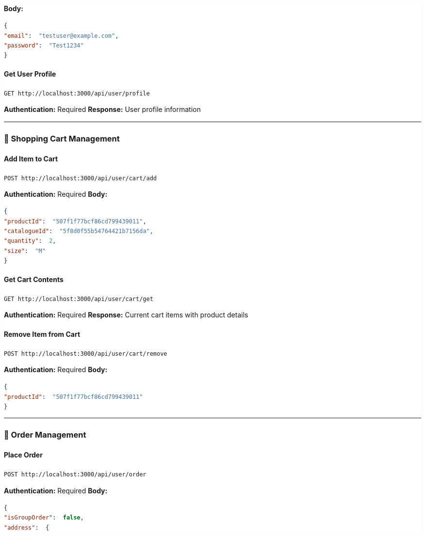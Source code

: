 ```http
```

  

  

**Body:**
```json
{
"email":  "testuser@example.com",
"password":  "Test1234"
}  
```
#### Get User Profile
```http
GET http://localhost:3000/api/user/profile
```
**Authentication:** Required
**Response:** User profile information

----------
### 🛒 Shopping Cart Management
#### Add Item to Cart
```http
POST http://localhost:3000/api/user/cart/add
```
**Authentication:** Required
**Body:**
```json
{
"productId":  "507f1f77bcf86cd799439011",
"catalogueId":  "5f8d0f55b54764421b7156da",
"quantity":  2,
"size":  "M"
}
```
#### Get Cart Contents
```http
GET http://localhost:3000/api/user/cart/get
```
**Authentication:** Required
**Response:** Current cart items with product details
#### Remove Item from Cart
```http
POST http://localhost:3000/api/user/cart/remove
```
**Authentication:** Required
**Body:**
```json
{
"productId":  "507f1f77bcf86cd799439011"
}
```
----------
### 🧾 Order Management
#### Place Order
```http
POST http://localhost:3000/api/user/order
```
**Authentication:** Required
**Body:**
```json
{
"isGroupOrder":  false,
"address":  {
```
